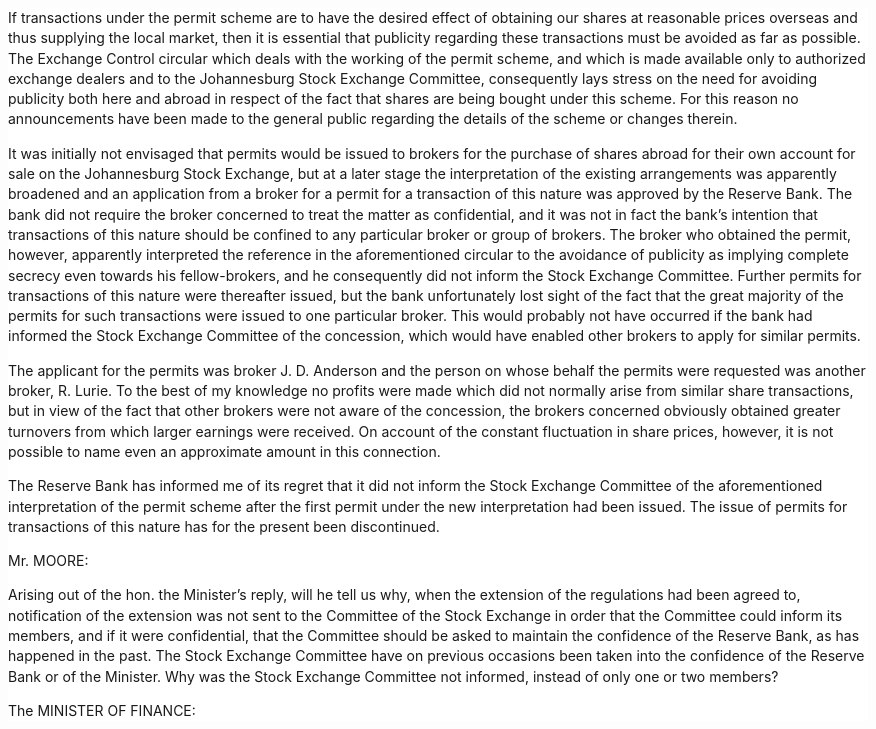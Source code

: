 <p>If transactions under the permit scheme are to have the desired effect of obtaining our shares at reasonable prices overseas and thus supplying the local market, then it is essential that publicity regarding these transactions must be avoided as far as possible. The Exchange Control circular which deals with the working of the permit scheme, and which is made available only to authorized exchange dealers and to the Johannesburg Stock Exchange Committee, consequently lays stress on the need for avoiding publicity both here and abroad in respect of the fact that shares are being bought under this scheme. For this reason no announcements have been made to the general public regarding the details of the scheme or changes therein.</p>

<p>It was initially not envisaged that permits would be issued to brokers for the purchase of shares abroad for their own account for sale on the Johannesburg Stock Exchange, but at a later stage the interpretation of the existing arrangements was apparently broadened and an application from a broker for a permit for a transaction of this nature was approved by the Reserve Bank. The bank did not require the broker concerned to treat the matter as confidential, and it was not in fact the bank&#x2019;s intention that transactions of this nature should be confined to any particular broker or group of brokers. The broker who obtained the permit, however, apparently interpreted the reference in the aforementioned circular to the avoidance of publicity as implying complete secrecy even towards his fellow-brokers, and he consequently did not inform the Stock Exchange Committee. Further <span class="col_8659-8660" refersTo="page_0578"/>permits for transactions of this nature were thereafter issued, but the bank unfortunately lost sight of the fact that the great majority of the permits for such transactions were issued to one particular broker. This would probably not have occurred if the bank had informed the Stock Exchange Committee of the concession, which would have enabled other brokers to apply for similar permits.</p>

<p>The applicant for the permits was broker J. D. Anderson and the person on whose behalf the permits were requested was another broker, R. Lurie. To the best of my knowledge no profits were made which did not normally arise from similar share transactions, but in view of the fact that other brokers were not aware of the concession, the brokers concerned obviously obtained greater turnovers from which larger earnings were received. On account of the constant fluctuation in share prices, however, it is not possible to name even an approximate amount in this connection.</p>

<p>The Reserve Bank has informed me of its regret that it did not inform the Stock Exchange Committee of the aforementioned interpretation of the permit scheme after the first permit under the new interpretation had been issued. The issue of permits for transactions of this nature has for the present been discontinued.</p>

</answer>

<speech by="#moore">

<from>Mr. <person refersTo="hansard_za">MOORE</person>:</from>

<p>Arising out of the hon. the Minister&#x2019;s reply, will he tell us why, when the extension of the regulations had been agreed to, notification of the extension was not sent to the Committee of the Stock Exchange in order that the Committee could inform its members, and if it were confidential, that the Committee should be asked to maintain the confidence of the Reserve Bank, as has happened in the past. The Stock Exchange Committee have on previous occasions been taken into the confidence of the Reserve Bank or of the Minister. Why was the Stock Exchange Committee not informed, instead of only one or two members?</p>

</speech>

<speech by="#minister_of_finance">

<from>The <person refersTo="hansard_za">MINISTER OF FINANCE</person>:</from>
